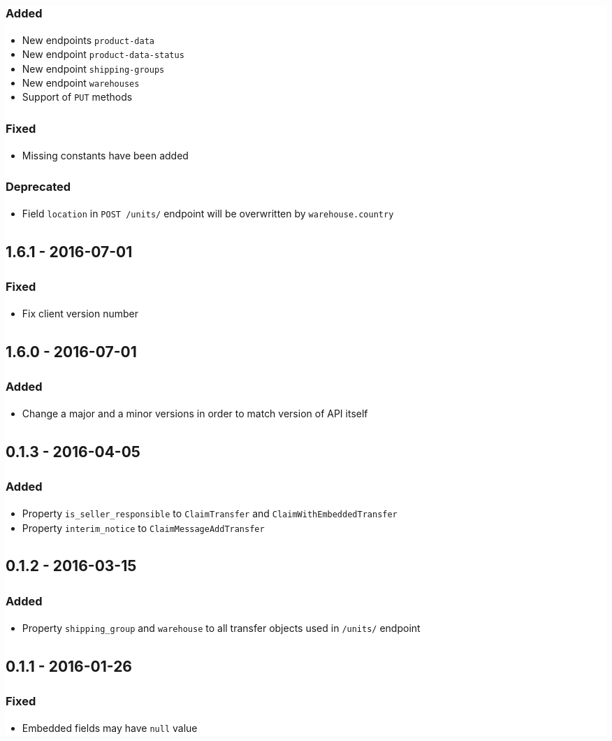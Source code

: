 ### Added
- New endpoints `product-data`
- New endpoint `product-data-status`
- New endpoint `shipping-groups`
- New endpoint `warehouses`
- Support of `PUT` methods

### Fixed
- Missing constants have been added

### Deprecated
- Field `location` in `POST /units/` endpoint will be overwritten by `warehouse.country`



## 1.6.1 - 2016-07-01

### Fixed
- Fix client version number

## 1.6.0 - 2016-07-01

### Added
- Change a major and a minor versions in order to match version of API itself

## 0.1.3 - 2016-04-05

### Added
- Property `is_seller_responsible` to `ClaimTransfer` and `ClaimWithEmbeddedTransfer`
- Property `interim_notice` to `ClaimMessageAddTransfer`

## 0.1.2 - 2016-03-15

### Added
- Property `shipping_group` and `warehouse` to all transfer objects used in `/units/` endpoint

## 0.1.1 - 2016-01-26

### Fixed
- Embedded fields may have `null` value
